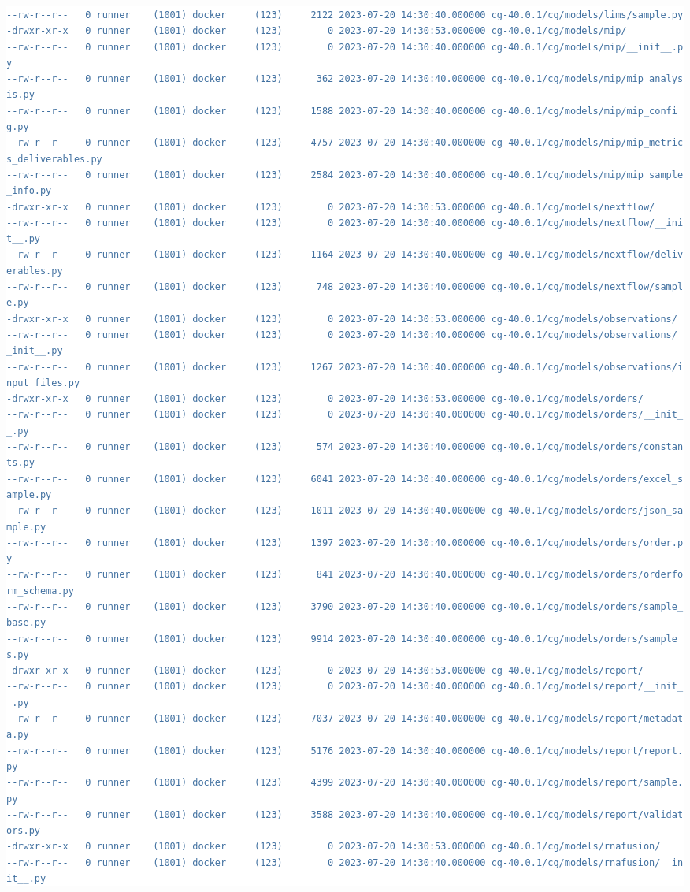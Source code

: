 ```diff
--rw-r--r--   0 runner    (1001) docker     (123)     2122 2023-07-20 14:30:40.000000 cg-40.0.1/cg/models/lims/sample.py
-drwxr-xr-x   0 runner    (1001) docker     (123)        0 2023-07-20 14:30:53.000000 cg-40.0.1/cg/models/mip/
--rw-r--r--   0 runner    (1001) docker     (123)        0 2023-07-20 14:30:40.000000 cg-40.0.1/cg/models/mip/__init__.py
--rw-r--r--   0 runner    (1001) docker     (123)      362 2023-07-20 14:30:40.000000 cg-40.0.1/cg/models/mip/mip_analysis.py
--rw-r--r--   0 runner    (1001) docker     (123)     1588 2023-07-20 14:30:40.000000 cg-40.0.1/cg/models/mip/mip_config.py
--rw-r--r--   0 runner    (1001) docker     (123)     4757 2023-07-20 14:30:40.000000 cg-40.0.1/cg/models/mip/mip_metrics_deliverables.py
--rw-r--r--   0 runner    (1001) docker     (123)     2584 2023-07-20 14:30:40.000000 cg-40.0.1/cg/models/mip/mip_sample_info.py
-drwxr-xr-x   0 runner    (1001) docker     (123)        0 2023-07-20 14:30:53.000000 cg-40.0.1/cg/models/nextflow/
--rw-r--r--   0 runner    (1001) docker     (123)        0 2023-07-20 14:30:40.000000 cg-40.0.1/cg/models/nextflow/__init__.py
--rw-r--r--   0 runner    (1001) docker     (123)     1164 2023-07-20 14:30:40.000000 cg-40.0.1/cg/models/nextflow/deliverables.py
--rw-r--r--   0 runner    (1001) docker     (123)      748 2023-07-20 14:30:40.000000 cg-40.0.1/cg/models/nextflow/sample.py
-drwxr-xr-x   0 runner    (1001) docker     (123)        0 2023-07-20 14:30:53.000000 cg-40.0.1/cg/models/observations/
--rw-r--r--   0 runner    (1001) docker     (123)        0 2023-07-20 14:30:40.000000 cg-40.0.1/cg/models/observations/__init__.py
--rw-r--r--   0 runner    (1001) docker     (123)     1267 2023-07-20 14:30:40.000000 cg-40.0.1/cg/models/observations/input_files.py
-drwxr-xr-x   0 runner    (1001) docker     (123)        0 2023-07-20 14:30:53.000000 cg-40.0.1/cg/models/orders/
--rw-r--r--   0 runner    (1001) docker     (123)        0 2023-07-20 14:30:40.000000 cg-40.0.1/cg/models/orders/__init__.py
--rw-r--r--   0 runner    (1001) docker     (123)      574 2023-07-20 14:30:40.000000 cg-40.0.1/cg/models/orders/constants.py
--rw-r--r--   0 runner    (1001) docker     (123)     6041 2023-07-20 14:30:40.000000 cg-40.0.1/cg/models/orders/excel_sample.py
--rw-r--r--   0 runner    (1001) docker     (123)     1011 2023-07-20 14:30:40.000000 cg-40.0.1/cg/models/orders/json_sample.py
--rw-r--r--   0 runner    (1001) docker     (123)     1397 2023-07-20 14:30:40.000000 cg-40.0.1/cg/models/orders/order.py
--rw-r--r--   0 runner    (1001) docker     (123)      841 2023-07-20 14:30:40.000000 cg-40.0.1/cg/models/orders/orderform_schema.py
--rw-r--r--   0 runner    (1001) docker     (123)     3790 2023-07-20 14:30:40.000000 cg-40.0.1/cg/models/orders/sample_base.py
--rw-r--r--   0 runner    (1001) docker     (123)     9914 2023-07-20 14:30:40.000000 cg-40.0.1/cg/models/orders/samples.py
-drwxr-xr-x   0 runner    (1001) docker     (123)        0 2023-07-20 14:30:53.000000 cg-40.0.1/cg/models/report/
--rw-r--r--   0 runner    (1001) docker     (123)        0 2023-07-20 14:30:40.000000 cg-40.0.1/cg/models/report/__init__.py
--rw-r--r--   0 runner    (1001) docker     (123)     7037 2023-07-20 14:30:40.000000 cg-40.0.1/cg/models/report/metadata.py
--rw-r--r--   0 runner    (1001) docker     (123)     5176 2023-07-20 14:30:40.000000 cg-40.0.1/cg/models/report/report.py
--rw-r--r--   0 runner    (1001) docker     (123)     4399 2023-07-20 14:30:40.000000 cg-40.0.1/cg/models/report/sample.py
--rw-r--r--   0 runner    (1001) docker     (123)     3588 2023-07-20 14:30:40.000000 cg-40.0.1/cg/models/report/validators.py
-drwxr-xr-x   0 runner    (1001) docker     (123)        0 2023-07-20 14:30:53.000000 cg-40.0.1/cg/models/rnafusion/
--rw-r--r--   0 runner    (1001) docker     (123)        0 2023-07-20 14:30:40.000000 cg-40.0.1/cg/models/rnafusion/__init__.py
```